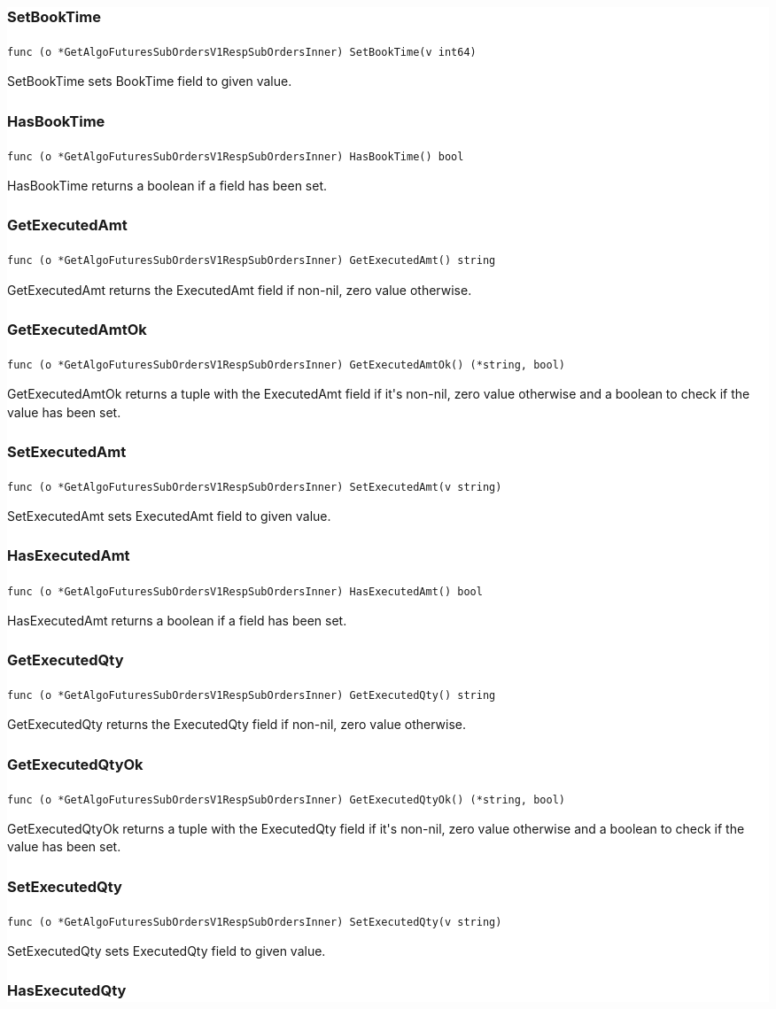 ### SetBookTime

`func (o *GetAlgoFuturesSubOrdersV1RespSubOrdersInner) SetBookTime(v int64)`

SetBookTime sets BookTime field to given value.

### HasBookTime

`func (o *GetAlgoFuturesSubOrdersV1RespSubOrdersInner) HasBookTime() bool`

HasBookTime returns a boolean if a field has been set.

### GetExecutedAmt

`func (o *GetAlgoFuturesSubOrdersV1RespSubOrdersInner) GetExecutedAmt() string`

GetExecutedAmt returns the ExecutedAmt field if non-nil, zero value otherwise.

### GetExecutedAmtOk

`func (o *GetAlgoFuturesSubOrdersV1RespSubOrdersInner) GetExecutedAmtOk() (*string, bool)`

GetExecutedAmtOk returns a tuple with the ExecutedAmt field if it's non-nil, zero value otherwise
and a boolean to check if the value has been set.

### SetExecutedAmt

`func (o *GetAlgoFuturesSubOrdersV1RespSubOrdersInner) SetExecutedAmt(v string)`

SetExecutedAmt sets ExecutedAmt field to given value.

### HasExecutedAmt

`func (o *GetAlgoFuturesSubOrdersV1RespSubOrdersInner) HasExecutedAmt() bool`

HasExecutedAmt returns a boolean if a field has been set.

### GetExecutedQty

`func (o *GetAlgoFuturesSubOrdersV1RespSubOrdersInner) GetExecutedQty() string`

GetExecutedQty returns the ExecutedQty field if non-nil, zero value otherwise.

### GetExecutedQtyOk

`func (o *GetAlgoFuturesSubOrdersV1RespSubOrdersInner) GetExecutedQtyOk() (*string, bool)`

GetExecutedQtyOk returns a tuple with the ExecutedQty field if it's non-nil, zero value otherwise
and a boolean to check if the value has been set.

### SetExecutedQty

`func (o *GetAlgoFuturesSubOrdersV1RespSubOrdersInner) SetExecutedQty(v string)`

SetExecutedQty sets ExecutedQty field to given value.

### HasExecutedQty
